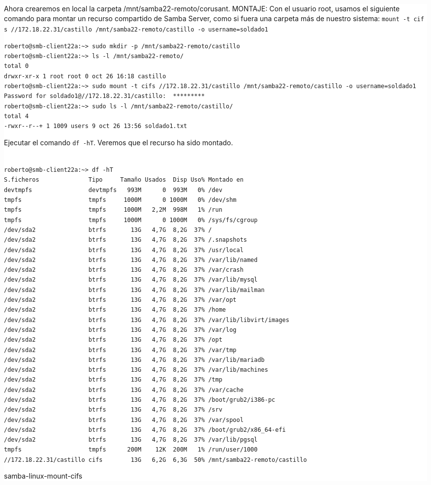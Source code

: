 Ahora crearemos en local la carpeta /mnt/samba22-remoto/corusant.
MONTAJE: Con el usuario root, usamos el siguiente comando para montar un recurso compartido de Samba Server, como si fuera una carpeta más de nuestro sistema: `mount -t cifs //172.18.22.31/castillo /mnt/samba22-remoto/castillo -o username=soldado1`

```console
roberto@smb-client22a:~> sudo mkdir -p /mnt/samba22-remoto/castillo
roberto@smb-client22a:~> ls -l /mnt/samba22-remoto/
total 0
drwxr-xr-x 1 root root 0 oct 26 16:18 castillo
roberto@smb-client22a:~> sudo mount -t cifs //172.18.22.31/castillo /mnt/samba22-remoto/castillo -o username=soldado1
Password for soldado1@//172.18.22.31/castillo:  *********
roberto@smb-client22a:~> sudo ls -l /mnt/samba22-remoto/castillo/
total 4
-rwxr--r--+ 1 1009 users 9 oct 26 13:56 soldado1.txt

```

Ejecutar el comando `df -hT`. Veremos que el recurso ha sido montado.

```console

roberto@smb-client22a:~> df -hT
S.ficheros              Tipo     Tamaño Usados  Disp Uso% Montado en
devtmpfs                devtmpfs   993M      0  993M   0% /dev
tmpfs                   tmpfs     1000M      0 1000M   0% /dev/shm
tmpfs                   tmpfs     1000M   2,2M  998M   1% /run
tmpfs                   tmpfs     1000M      0 1000M   0% /sys/fs/cgroup
/dev/sda2               btrfs       13G   4,7G  8,2G  37% /
/dev/sda2               btrfs       13G   4,7G  8,2G  37% /.snapshots
/dev/sda2               btrfs       13G   4,7G  8,2G  37% /usr/local
/dev/sda2               btrfs       13G   4,7G  8,2G  37% /var/lib/named
/dev/sda2               btrfs       13G   4,7G  8,2G  37% /var/crash
/dev/sda2               btrfs       13G   4,7G  8,2G  37% /var/lib/mysql
/dev/sda2               btrfs       13G   4,7G  8,2G  37% /var/lib/mailman
/dev/sda2               btrfs       13G   4,7G  8,2G  37% /var/opt
/dev/sda2               btrfs       13G   4,7G  8,2G  37% /home
/dev/sda2               btrfs       13G   4,7G  8,2G  37% /var/lib/libvirt/images
/dev/sda2               btrfs       13G   4,7G  8,2G  37% /var/log
/dev/sda2               btrfs       13G   4,7G  8,2G  37% /opt
/dev/sda2               btrfs       13G   4,7G  8,2G  37% /var/tmp
/dev/sda2               btrfs       13G   4,7G  8,2G  37% /var/lib/mariadb
/dev/sda2               btrfs       13G   4,7G  8,2G  37% /var/lib/machines
/dev/sda2               btrfs       13G   4,7G  8,2G  37% /tmp
/dev/sda2               btrfs       13G   4,7G  8,2G  37% /var/cache
/dev/sda2               btrfs       13G   4,7G  8,2G  37% /boot/grub2/i386-pc
/dev/sda2               btrfs       13G   4,7G  8,2G  37% /srv
/dev/sda2               btrfs       13G   4,7G  8,2G  37% /var/spool
/dev/sda2               btrfs       13G   4,7G  8,2G  37% /boot/grub2/x86_64-efi
/dev/sda2               btrfs       13G   4,7G  8,2G  37% /var/lib/pgsql
tmpfs                   tmpfs      200M    12K  200M   1% /run/user/1000
//172.18.22.31/castillo cifs        13G   6,2G  6,3G  50% /mnt/samba22-remoto/castillo

```
samba-linux-mount-cifs
